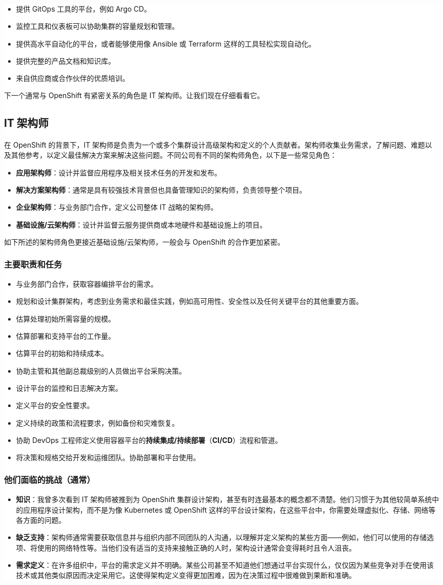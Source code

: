 +   提供 GitOps 工具的平台，例如 Argo CD。

+   监控工具和仪表板可以协助集群的容量规划和管理。

+   提供高水平自动化的平台，或者能够使用像 Ansible 或 Terraform 这样的工具轻松实现自动化。

+   提供完整的产品文档和知识库。

+   来自供应商或合作伙伴的优质培训。

下一个通常与 OpenShift 有紧密关系的角色是 IT 架构师。让我们现在仔细看看它。

## IT 架构师

在 OpenShift 的背景下，IT 架构师是负责为一个或多个集群设计高级架构和定义的个人贡献者。架构师收集业务需求，了解问题、难题以及其他参考，以定义最佳解决方案来解决这些问题。不同公司有不同的架构师角色，以下是一些常见角色：

+   **应用架构师**：设计并监督应用程序及相关技术任务的开发和发布。

+   **解决方案架构师**：通常是具有较强技术背景但也具备管理知识的架构师，负责领导整个项目。

+   **企业架构师**：与业务部门合作，定义公司整体 IT 战略的架构师。

+   **基础设施/云架构师**：设计并监督云服务提供商或本地硬件和基础设施上的项目。

如下所述的架构师角色更接近基础设施/云架构师，一般会与 OpenShift 的合作更加紧密。

### 主要职责和任务

+   与业务部门合作，获取容器编排平台的需求。

+   规划和设计集群架构，考虑到业务需求和最佳实践，例如高可用性、安全性以及任何关键平台的其他重要方面。

+   估算处理初始所需容量的规模。

+   估算部署和支持平台的工作量。

+   估算平台的初始和持续成本。

+   协助主管和其他副总裁级别的人员做出平台采购决策。

+   设计平台的监控和日志解决方案。

+   定义平台的安全性要求。

+   定义持续的政策和流程要求，例如备份和灾难恢复。

+   协助 DevOps 工程师定义使用容器平台的**持续集成/持续部署**（**CI/CD**）流程和管道。

+   将决策和规格交给开发和运维团队。协助部署和平台使用。

### 他们面临的挑战（通常）

+   **知识**：我曾多次看到 IT 架构师被推到为 OpenShift 集群设计架构，甚至有时连最基本的概念都不清楚。他们习惯于为其他较简单系统中的应用程序设计架构，而不是为像 Kubernetes 或 OpenShift 这样的平台设计架构，在这些平台中，你需要处理虚拟化、存储、网络等各方面的问题。

+   **缺乏支持**：架构师通常需要获取信息并与组织内部不同团队的人沟通，以理解并定义架构的某些方面——例如，他们可以使用的存储选项、将使用的网络特性等。当他们没有适当的支持来接触正确的人时，架构设计通常会变得耗时且令人沮丧。

+   **需求定义**：在许多组织中，平台的需求定义并不明确。某些公司甚至不知道他们想通过平台实现什么，仅仅因为某些竞争对手在使用该技术或其他类似原因而决定采用它。这使得架构定义变得更加困难，因为在决策过程中很难做到果断和准确。

